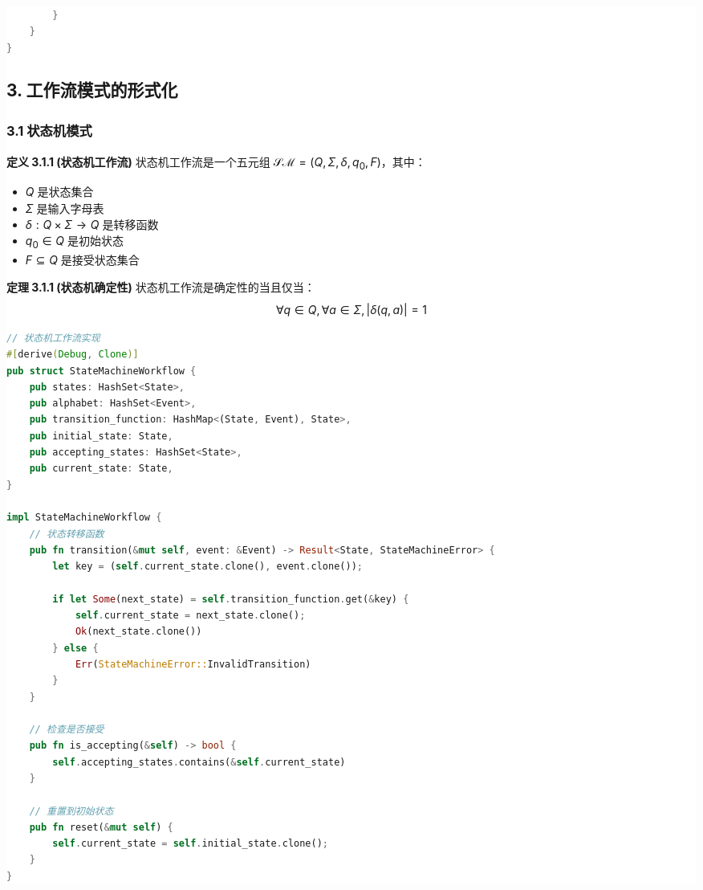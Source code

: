 ```rust
        }
    }
}
```

## 3. 工作流模式的形式化

### 3.1 状态机模式

**定义 3.1.1 (状态机工作流)**
状态机工作流是一个五元组 $\mathcal{SM} = (Q, \Sigma, \delta, q_0, F)$，其中：

- $Q$ 是状态集合
- $\Sigma$ 是输入字母表
- $\delta: Q \times \Sigma \rightarrow Q$ 是转移函数
- $q_0 \in Q$ 是初始状态
- $F \subseteq Q$ 是接受状态集合

**定理 3.1.1 (状态机确定性)**
状态机工作流是确定性的当且仅当：
$$\forall q \in Q, \forall a \in \Sigma, |\delta(q, a)| = 1$$

```rust
// 状态机工作流实现
#[derive(Debug, Clone)]
pub struct StateMachineWorkflow {
    pub states: HashSet<State>,
    pub alphabet: HashSet<Event>,
    pub transition_function: HashMap<(State, Event), State>,
    pub initial_state: State,
    pub accepting_states: HashSet<State>,
    pub current_state: State,
}

impl StateMachineWorkflow {
    // 状态转移函数
    pub fn transition(&mut self, event: &Event) -> Result<State, StateMachineError> {
        let key = (self.current_state.clone(), event.clone());
        
        if let Some(next_state) = self.transition_function.get(&key) {
            self.current_state = next_state.clone();
            Ok(next_state.clone())
        } else {
            Err(StateMachineError::InvalidTransition)
        }
    }
    
    // 检查是否接受
    pub fn is_accepting(&self) -> bool {
        self.accepting_states.contains(&self.current_state)
    }
    
    // 重置到初始状态
    pub fn reset(&mut self) {
        self.current_state = self.initial_state.clone();
    }
}
```
